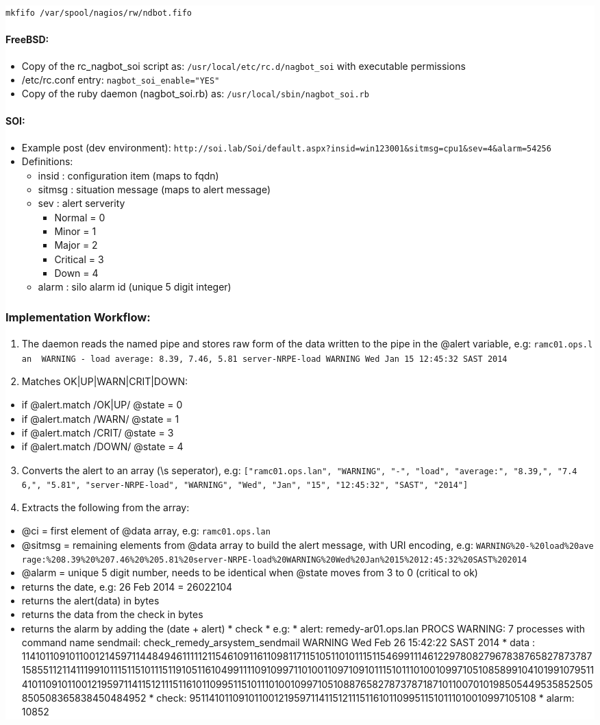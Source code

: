    `mkfifo /var/spool/nagios/rw/ndbot.fifo`

#### FreeBSD:
* Copy of the rc_nagbot_soi script as:
  `/usr/local/etc/rc.d/nagbot_soi`
with executable permissions
* /etc/rc.conf entry:
  `nagbot_soi_enable="YES"`
* Copy of the ruby daemon (nagbot_soi.rb) as:
  `/usr/local/sbin/nagbot_soi.rb`

#### SOI:
* Example post (dev environment):
  `http://soi.lab/Soi/default.aspx?insid=win123001&sitmsg=cpu1&sev=4&alarm=54256`
* Definitions:
  * insid  : configuration item (maps to fqdn)
  * sitmsg : situation message (maps to alert message)
  * sev    : alert serverity
     * Normal   = 0
     * Minor    = 1
     * Major    = 2
     * Critical = 3
     * Down     = 4 
  * alarm  : silo alarm id (unique 5 digit integer)

### Implementation Workflow:

1. The daemon reads the named pipe and stores raw form of the data written to the pipe in the @alert variable, e.g:
  `ramc01.ops.lan  WARNING - load average: 8.39, 7.46, 5.81 server-NRPE-load WARNING Wed Jan 15 12:45:32 SAST 2014`

2. Matches OK|UP|WARN|CRIT|DOWN:
  * if @alert.match /OK|UP/ @state = 0 
  * if @alert.match /WARN/ @state  = 1
  * if @alert.match /CRIT/ @state  = 3
  * if @alert.match /DOWN/ @state  = 4

3. Converts the alert to an array (\s seperator), e.g:
  `["ramc01.ops.lan", "WARNING", "-", "load", "average:", "8.39,", "7.46,", "5.81", "server-NRPE-load", "WARNING", "Wed", "Jan", "15", "12:45:32", "SAST", "2014"]`

4. Extracts the following from the array:
  * @ci       = first element of @data array, e.g:
  `ramc01.ops.lan`
  * @sitmsg   = remaining elements from @data array to build the alert message, with URI encoding, e.g:
  `WARNING%20-%20load%20average:%208.39%20%207.46%20%205.81%20server-NRPE-load%20WARNING%20Wed%20Jan%2015%2012:45:32%20SAST%202014`
  * @alarm    = unique 5 digit number, needs to be identical when @state moves from 3 to 0 (critical to ok)
   * returns the date, e.g: 26 Feb 2014 = 26022104
   * returns the alert(data) in bytes
   * returns the data from the check in bytes
   * returns the alarm by adding the (date + alert) * check
    * e.g:
    * alert: remedy-ar01.ops.lan  PROCS WARNING: 7 processes with command name sendmail: check_remedy_arsystem_sendmail WARNING Wed Feb 26 15:42:22 SAST 2014
    * data : 114101109101100121459711448494611111211546109116110981171151051101011151154699111461229780827967838765827873787158551121141119910111511510111511910511610499111109109971101001109710910111510111010010997105108589910410199107951141011091011001219597114115121115116101109951151011101001099710510887658278737871871011007010198505449535852505850508365838450484952
    * check: 9511410110910110012195971141151211151161011099511510111010010997105108
    * alarm: 10852